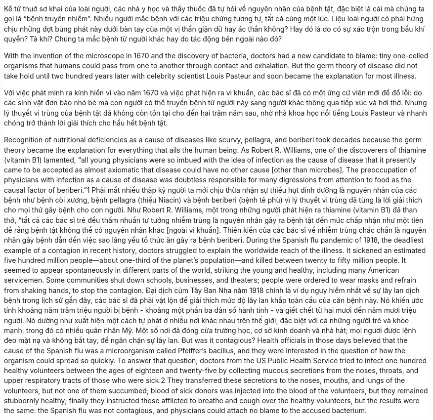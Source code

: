 
Kể từ thuở sơ khai của loài người, các nhà y học và thầy thuốc đã tự hỏi về nguyên nhân của bệnh tật, đặc biệt là cái mà chúng ta gọi là “bệnh truyền nhiễm”. Nhiều người mắc bệnh với các triệu chứng tương tự, tất cả cùng một lúc. Liệu loài người có phải hứng chịu những đợt bùng phát này dưới bàn tay của một vị thần giận dữ hay ác thần không? Hay đó là do có sự xáo trộn trong bầu khí quyển? Tà khí? Chúng ta mắc bệnh từ người khác hay do tác động bên ngoài nào đó?


With the invention of the microscope in 1670 and the discovery of bacteria, doctors had a new candidate to blame: tiny one-celled organisms that humans could pass from one to another through contact and exhalation. But the germ theory of disease did not take hold until two hundred years later with celebrity scientist Louis Pasteur and soon became the explanation for most illness.


Với việc phát minh ra kính hiển vi vào năm 1670 và việc phát hiện ra vi khuẩn, các bác sĩ đã có một ứng cử viên mới để đổ lỗi: do các sinh vật đơn bào nhỏ bé mà con người có thể truyền bệnh từ người này sang người khác thông qua tiếp xúc và hơi thở. Nhưng lý thuyết vi trùng của bệnh tật đã không còn tồn tại cho đến hai trăm năm sau, nhờ nhà khoa học nổi tiếng Louis Pasteur và nhanh chóng trở thành lời giải thích cho hầu hết bệnh tật.


Recognition of nutritional deficiencies as a cause of diseases like scurvy, pellagra, and beriberi took decades because the germ theory became the explanation for everything that ails the human being. As Robert R. Williams, one of the discoverers of thiamine (vitamin B1) lamented, “all young physicians were so imbued with the idea of infection as the cause of disease that it presently came to be accepted as almost axiomatic that disease could have no other cause [other than microbes]. The preoccupation of physicians with infection as a cause of disease was doubtless responsible for many digressions from attention to food as the causal factor of beriberi.”1
Phải mất nhiều thập kỷ người ta mới chịu thừa nhận sự thiếu hụt dinh dưỡng là nguyên nhân của các bệnh như bệnh còi xương, bệnh pellagra (thiếu Niacin) và bệnh beriberi (bệnh tê phù) vì lý thuyết vi trùng đã từng là lời giải thích cho mọi thứ gây bệnh cho con người. Như Robert R. Williams, một trong những người phát hiện ra thiamine (vitamin B1) đã than thở, “tất cả các bác sĩ trẻ đều thấm nhuần tư tưởng nhiễm trùng là nguyên nhân gây ra bệnh tật đến mức chấp nhận như một tiên đề rằng bệnh tật không thể có nguyên nhân khác [ngoài vi khuẩn]. Thiên kiến của các bác sĩ về nhiễm trùng chắc chắn là nguyên nhân gây bệnh dẫn đến việc sao lãng yếu tố thức ăn gây ra bệnh beriberi.
During the Spanish flu pandemic of 1918, the deadliest example of a contagion in recent history, doctors struggled to explain the worldwide reach of the illness. It sickened an estimated five hundred million people—about one-third of the planet’s population—and killed between twenty to fifty million people. It seemed to appear spontaneously in different parts of the world, striking the young and healthy, including many American servicemen. Some communities shut down schools, businesses, and theaters; people were ordered to wear masks and refrain from shaking hands, to stop the contagion.
Đại dịch cúm Tây Ban Nha năm 1918 chính là ví dụ nguy hiểm nhất về sự lây lan dịch bệnh trong lịch sử gần đây, các bác sĩ đã phải vật lộn để giải thích mức độ lây lan khắp toàn cầu của căn bệnh này. Nó khiến ước tính khoảng năm trăm triệu người bị bệnh - khoảng một phần ba dân số hành tinh - và giết chết từ hai mươi đến năm mươi triệu người. Nó dường như xuất hiện một cách tự phát ở nhiều nơi khác nhau trên thế giới, đặc biệt với cả những người trẻ và khỏe mạnh, trong đó có nhiều quân nhân Mỹ. Một số nơi đã đóng cửa trường học, cơ sở kinh doanh và nhà hát; mọi người được lệnh đeo mặt nạ và không bắt tay, để ngăn chặn sự lây lan.
But was it contagious? Health officials in those days believed that the cause of the Spanish flu was a microorganism called Pfeiffer’s bacillus, and they were interested in the question of how the organism could spread so quickly. To answer that question, doctors from the US Public Health Service tried to infect one hundred healthy volunteers between the ages of eighteen and twenty-five by collecting mucous secretions from the noses, throats, and upper respiratory tracts of those who were sick.2 They transferred these secretions to the noses, mouths, and lungs of the volunteers, but not one of them succumbed; blood of sick donors was injected into the blood of the volunteers, but they remained stubbornly healthy; finally they instructed those afflicted to breathe and cough over the healthy volunteers, but the results were the same: the Spanish flu was not contagious, and physicians could attach no blame to the accused bacterium.